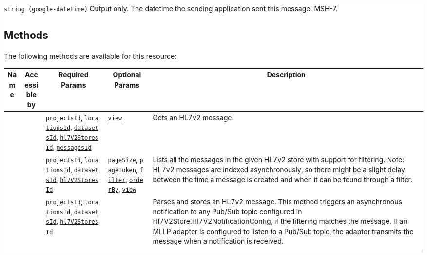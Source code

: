 </tr>
<tr>
    <td><CopyableCode code="sendTime" /></td>
    <td><code>string (google-datetime)</code></td>
    <td>Output only. The datetime the sending application sent this message. MSH-7.</td>
</tr>
</tbody>
</table>
</TabItem>
</Tabs>

## Methods

The following methods are available for this resource:

<table>
<thead>
    <tr>
    <th>Name</th>
    <th>Accessible by</th>
    <th>Required Params</th>
    <th>Optional Params</th>
    <th>Description</th>
    </tr>
</thead>
<tbody>
<tr>
    <td><a href="#get"><CopyableCode code="get" /></a></td>
    <td><CopyableCode code="select" /></td>
    <td><a href="#parameter-projectsId"><code>projectsId</code></a>, <a href="#parameter-locationsId"><code>locationsId</code></a>, <a href="#parameter-datasetsId"><code>datasetsId</code></a>, <a href="#parameter-hl7V2StoresId"><code>hl7V2StoresId</code></a>, <a href="#parameter-messagesId"><code>messagesId</code></a></td>
    <td><a href="#parameter-view"><code>view</code></a></td>
    <td>Gets an HL7v2 message.</td>
</tr>
<tr>
    <td><a href="#list"><CopyableCode code="list" /></a></td>
    <td><CopyableCode code="select" /></td>
    <td><a href="#parameter-projectsId"><code>projectsId</code></a>, <a href="#parameter-locationsId"><code>locationsId</code></a>, <a href="#parameter-datasetsId"><code>datasetsId</code></a>, <a href="#parameter-hl7V2StoresId"><code>hl7V2StoresId</code></a></td>
    <td><a href="#parameter-pageSize"><code>pageSize</code></a>, <a href="#parameter-pageToken"><code>pageToken</code></a>, <a href="#parameter-filter"><code>filter</code></a>, <a href="#parameter-orderBy"><code>orderBy</code></a>, <a href="#parameter-view"><code>view</code></a></td>
    <td>Lists all the messages in the given HL7v2 store with support for filtering. Note: HL7v2 messages are indexed asynchronously, so there might be a slight delay between the time a message is created and when it can be found through a filter.</td>
</tr>
<tr>
    <td><a href="#create"><CopyableCode code="create" /></a></td>
    <td><CopyableCode code="insert" /></td>
    <td><a href="#parameter-projectsId"><code>projectsId</code></a>, <a href="#parameter-locationsId"><code>locationsId</code></a>, <a href="#parameter-datasetsId"><code>datasetsId</code></a>, <a href="#parameter-hl7V2StoresId"><code>hl7V2StoresId</code></a></td>
    <td></td>
    <td>Parses and stores an HL7v2 message. This method triggers an asynchronous notification to any Pub/Sub topic configured in Hl7V2Store.Hl7V2NotificationConfig, if the filtering matches the message. If an MLLP adapter is configured to listen to a Pub/Sub topic, the adapter transmits the message when a notification is received.</td>
</tr>
<tr>
    <td><a href="#patch"><CopyableCode code="patch" /></a></td>
    <td><CopyableCode code="update" /></td>